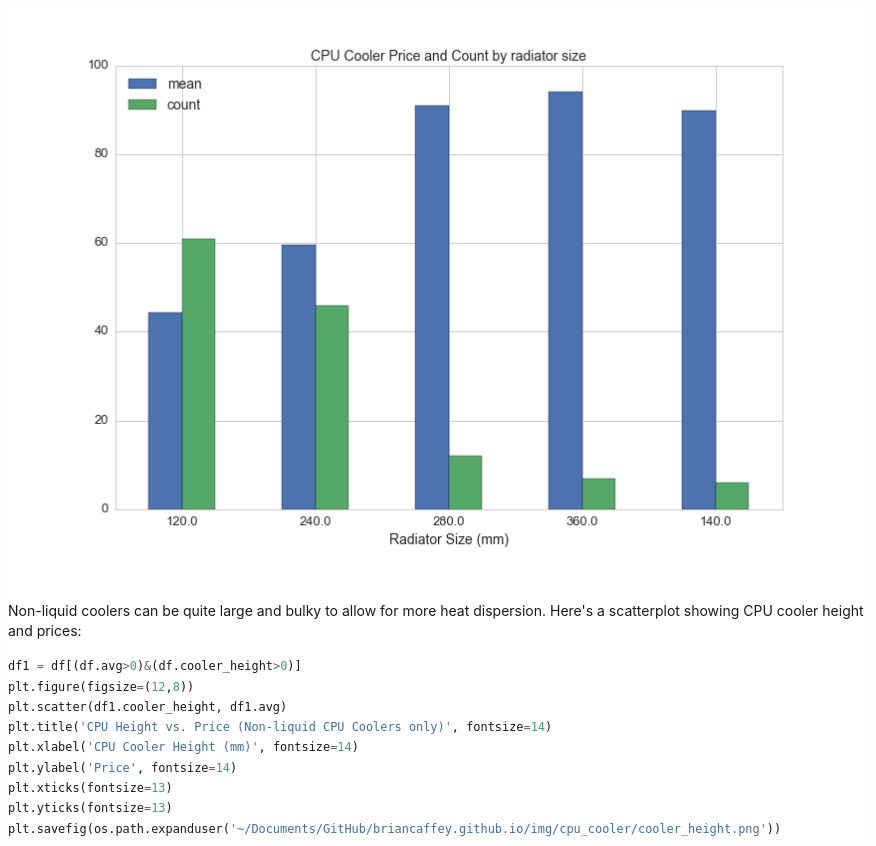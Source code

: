![png](/img/cpu_cooler/rad_vs_price.png)

Non-liquid coolers can be quite large and bulky to allow for more heat dispersion. Here's a scatterplot showing CPU cooler height and prices:

```python
df1 = df[(df.avg>0)&(df.cooler_height>0)]
plt.figure(figsize=(12,8))
plt.scatter(df1.cooler_height, df1.avg)
plt.title('CPU Height vs. Price (Non-liquid CPU Coolers only)', fontsize=14)
plt.xlabel('CPU Cooler Height (mm)', fontsize=14)
plt.ylabel('Price', fontsize=14)
plt.xticks(fontsize=13)
plt.yticks(fontsize=13)
plt.savefig(os.path.expanduser('~/Documents/GitHub/briancaffey.github.io/img/cpu_cooler/cooler_height.png'))
```
